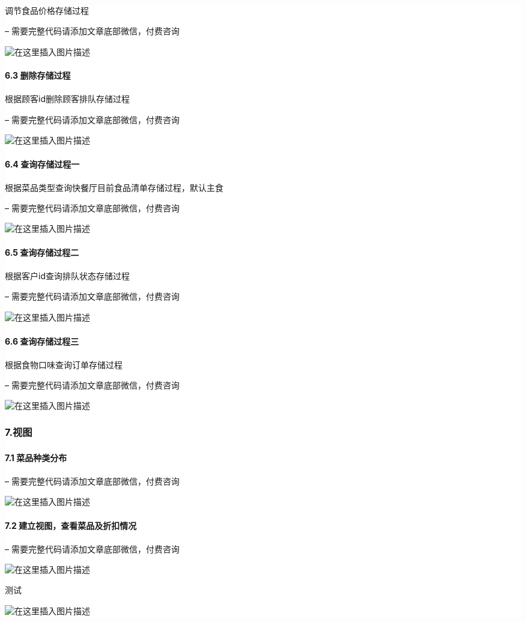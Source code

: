 调节食品价格存储过程
  
– 需要完整代码请添加文章底部微信，付费咨询
  
![在这里插入图片描述](https://i-blog.csdnimg.cn/blog_migrate/2d41dca69cd83fc11b4109a8e975a77c.png#pic_center)

#### 6.3 删除存储过程

根据顾客id删除顾客排队存储过程
  
– 需要完整代码请添加文章底部微信，付费咨询
  
![在这里插入图片描述](https://i-blog.csdnimg.cn/blog_migrate/1f6cb416a2d044efa6dff637cfc167c3.png#pic_center)

#### 6.4 查询存储过程一

根据菜品类型查询快餐厅目前食品清单存储过程，默认主食
  
– 需要完整代码请添加文章底部微信，付费咨询
  
![在这里插入图片描述](https://i-blog.csdnimg.cn/blog_migrate/0e9f8c2e3ba96dbf8226cc187d1a656c.png#pic_center)

#### 6.5 查询存储过程二

根据客户id查询排队状态存储过程
  
– 需要完整代码请添加文章底部微信，付费咨询
  
![在这里插入图片描述](https://i-blog.csdnimg.cn/blog_migrate/ff6df341657b3d40c0a31c3a94288b41.png#pic_center)

#### 6.6 查询存储过程三

根据食物口味查询订单存储过程
  
– 需要完整代码请添加文章底部微信，付费咨询
  
![在这里插入图片描述](https://i-blog.csdnimg.cn/blog_migrate/c7ca348a01258bf5ccc11ae7895fd529.png#pic_center)

### 7.视图

#### 7.1 菜品种类分布

– 需要完整代码请添加文章底部微信，付费咨询
  
![在这里插入图片描述](https://i-blog.csdnimg.cn/blog_migrate/5473761a282f1872011258c4b8bfb7b0.png#pic_center)

#### 7.2 建立视图，查看菜品及折扣情况

– 需要完整代码请添加文章底部微信，付费咨询
  
![在这里插入图片描述](https://i-blog.csdnimg.cn/blog_migrate/652caaeaf37394535d666b2b3e03e364.png#pic_center)

测试
  
![在这里插入图片描述](https://i-blog.csdnimg.cn/blog_migrate/7184ff697b4b93e018faf1748a3894e7.png)

